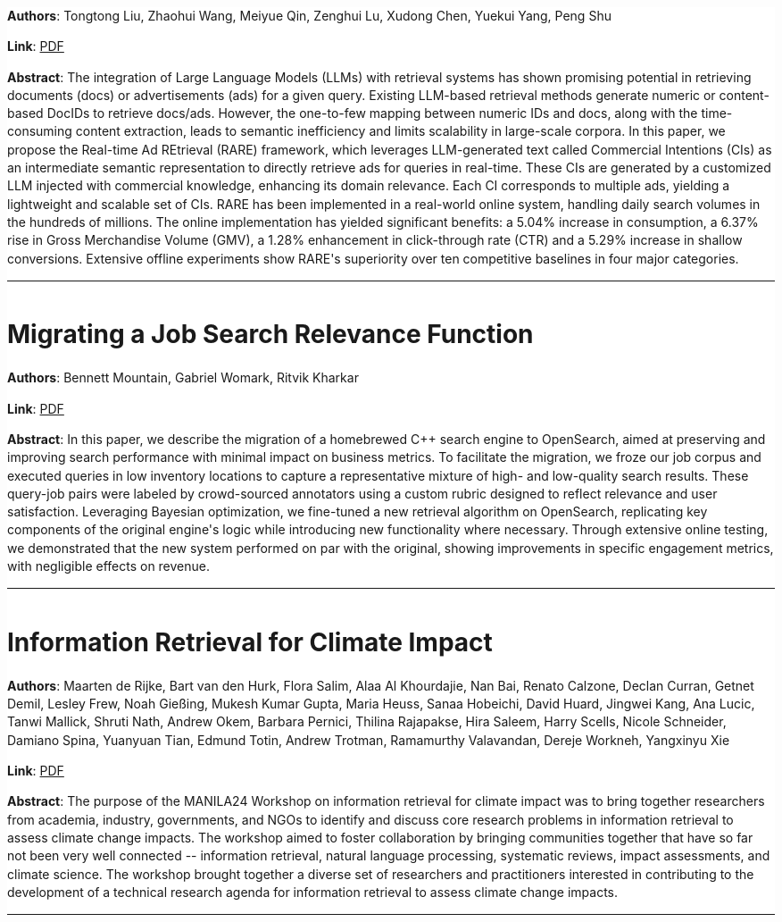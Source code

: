 **Authors**: Tongtong Liu, Zhaohui Wang, Meiyue Qin, Zenghui Lu, Xudong Chen, Yuekui Yang, Peng Shu  

**Link**: [PDF](https://arxiv.org/pdf/2504.01304)  

**Abstract**: The integration of Large Language Models (LLMs) with retrieval systems has shown promising potential in retrieving documents (docs) or advertisements (ads) for a given query. Existing LLM-based retrieval methods generate numeric or content-based DocIDs to retrieve docs/ads. However, the one-to-few mapping between numeric IDs and docs, along with the time-consuming content extraction, leads to semantic inefficiency and limits scalability in large-scale corpora. In this paper, we propose the Real-time Ad REtrieval (RARE) framework, which leverages LLM-generated text called Commercial Intentions (CIs) as an intermediate semantic representation to directly retrieve ads for queries in real-time. These CIs are generated by a customized LLM injected with commercial knowledge, enhancing its domain relevance. Each CI corresponds to multiple ads, yielding a lightweight and scalable set of CIs. RARE has been implemented in a real-world online system, handling daily search volumes in the hundreds of millions. The online implementation has yielded significant benefits: a 5.04% increase in consumption, a 6.37% rise in Gross Merchandise Volume (GMV), a 1.28% enhancement in click-through rate (CTR) and a 5.29% increase in shallow conversions. Extensive offline experiments show RARE's superiority over ten competitive baselines in four major categories. 

---
# Migrating a Job Search Relevance Function 

**Authors**: Bennett Mountain, Gabriel Womark, Ritvik Kharkar  

**Link**: [PDF](https://arxiv.org/pdf/2504.01284)  

**Abstract**: In this paper, we describe the migration of a homebrewed C++ search engine to OpenSearch, aimed at preserving and improving search performance with minimal impact on business metrics. To facilitate the migration, we froze our job corpus and executed queries in low inventory locations to capture a representative mixture of high- and low-quality search results. These query-job pairs were labeled by crowd-sourced annotators using a custom rubric designed to reflect relevance and user satisfaction. Leveraging Bayesian optimization, we fine-tuned a new retrieval algorithm on OpenSearch, replicating key components of the original engine's logic while introducing new functionality where necessary. Through extensive online testing, we demonstrated that the new system performed on par with the original, showing improvements in specific engagement metrics, with negligible effects on revenue. 

---
# Information Retrieval for Climate Impact 

**Authors**: Maarten de Rijke, Bart van den Hurk, Flora Salim, Alaa Al Khourdajie, Nan Bai, Renato Calzone, Declan Curran, Getnet Demil, Lesley Frew, Noah Gießing, Mukesh Kumar Gupta, Maria Heuss, Sanaa Hobeichi, David Huard, Jingwei Kang, Ana Lucic, Tanwi Mallick, Shruti Nath, Andrew Okem, Barbara Pernici, Thilina Rajapakse, Hira Saleem, Harry Scells, Nicole Schneider, Damiano Spina, Yuanyuan Tian, Edmund Totin, Andrew Trotman, Ramamurthy Valavandan, Dereje Workneh, Yangxinyu Xie  

**Link**: [PDF](https://arxiv.org/pdf/2504.01162)  

**Abstract**: The purpose of the MANILA24 Workshop on information retrieval for climate impact was to bring together researchers from academia, industry, governments, and NGOs to identify and discuss core research problems in information retrieval to assess climate change impacts. The workshop aimed to foster collaboration by bringing communities together that have so far not been very well connected -- information retrieval, natural language processing, systematic reviews, impact assessments, and climate science. The workshop brought together a diverse set of researchers and practitioners interested in contributing to the development of a technical research agenda for information retrieval to assess climate change impacts. 

---